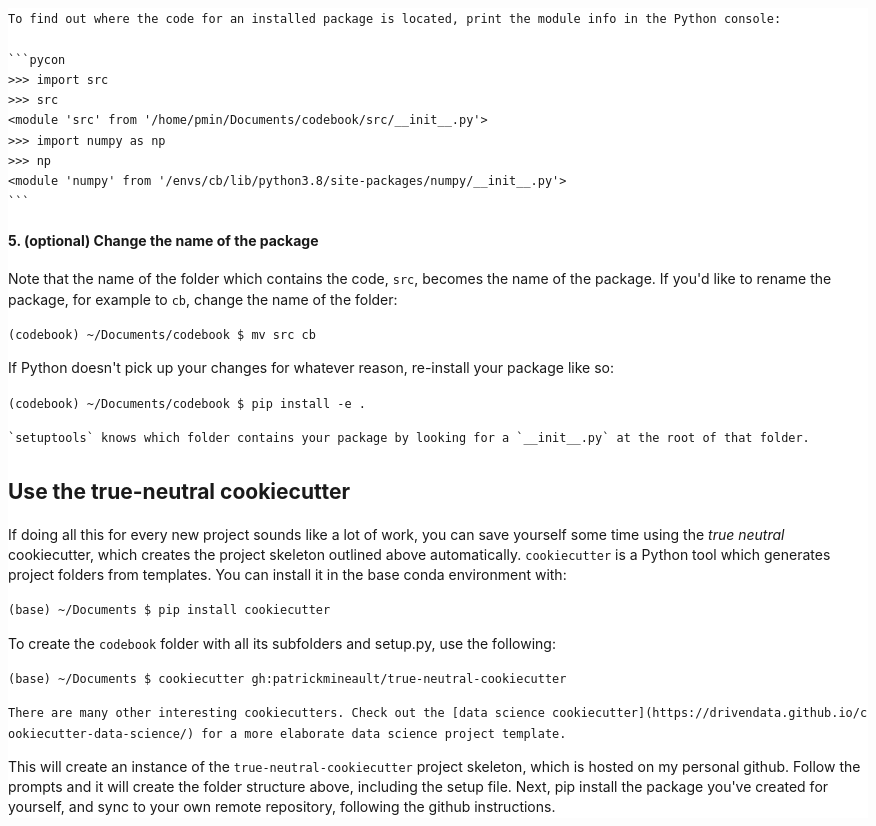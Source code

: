 ````{note}
To find out where the code for an installed package is located, print the module info in the Python console:

```pycon
>>> import src
>>> src
<module 'src' from '/home/pmin/Documents/codebook/src/__init__.py'>
>>> import numpy as np
>>> np
<module 'numpy' from '/envs/cb/lib/python3.8/site-packages/numpy/__init__.py'>
```
````

#### 5. (optional) Change the name of the package

Note that the name of the folder which contains the code, `src`, becomes the name of the package. If you'd like to rename the package, for example to `cb`, change the name of the folder:

```
(codebook) ~/Documents/codebook $ mv src cb
```

If Python doesn't pick up your changes for whatever reason, re-install your package like so:

```
(codebook) ~/Documents/codebook $ pip install -e .
```

```{margin}
`setuptools` knows which folder contains your package by looking for a `__init__.py` at the root of that folder.
```

## Use the true-neutral cookiecutter

If doing all this for every new project sounds like a lot of work, you can save yourself some time using the _true neutral_ cookiecutter, which creates the project skeleton outlined above automatically. `cookiecutter` is a Python tool which generates project folders from templates. You can install it in the base conda environment with:

```
(base) ~/Documents $ pip install cookiecutter
```

To create the `codebook` folder with all its subfolders and setup.py, use the following:

```
(base) ~/Documents $ cookiecutter gh:patrickmineault/true-neutral-cookiecutter
```

```{margin}
There are many other interesting cookiecutters. Check out the [data science cookiecutter](https://drivendata.github.io/cookiecutter-data-science/) for a more elaborate data science project template.
```

This will create an instance of the `true-neutral-cookiecutter` project skeleton, which is hosted on my personal github. Follow the prompts and it will create the folder structure above, including the setup file. Next, pip install the package you've created for yourself, and sync to your own remote repository, following the github instructions.

